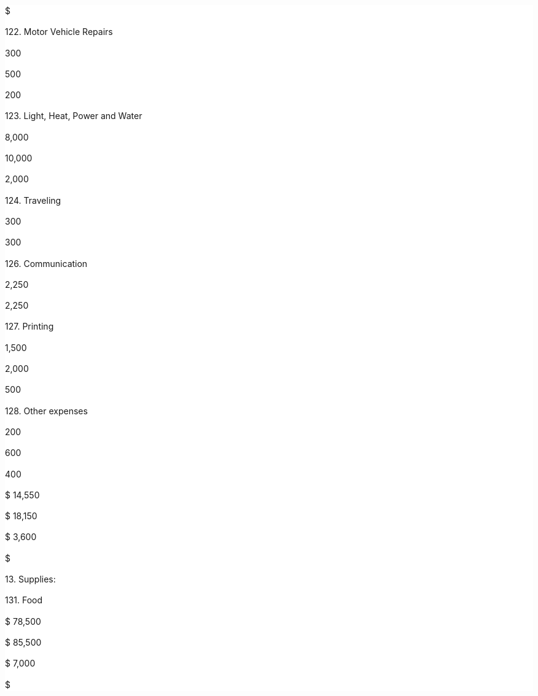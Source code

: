 $

122\. Motor Vehicle Repairs

300

500

200

123\. Light, Heat, Power and Water

8,000

10,000

2,000

124\. Traveling

300

300

126\. Communication

2,250

2,250

127\. Printing

1,500

2,000

500

128\. Other expenses

200

600

400

$ 14,550

$ 18,150

$ 3,600

$

13\. Supplies:

131\. Food

$ 78,500

$ 85,500

$ 7,000

$
